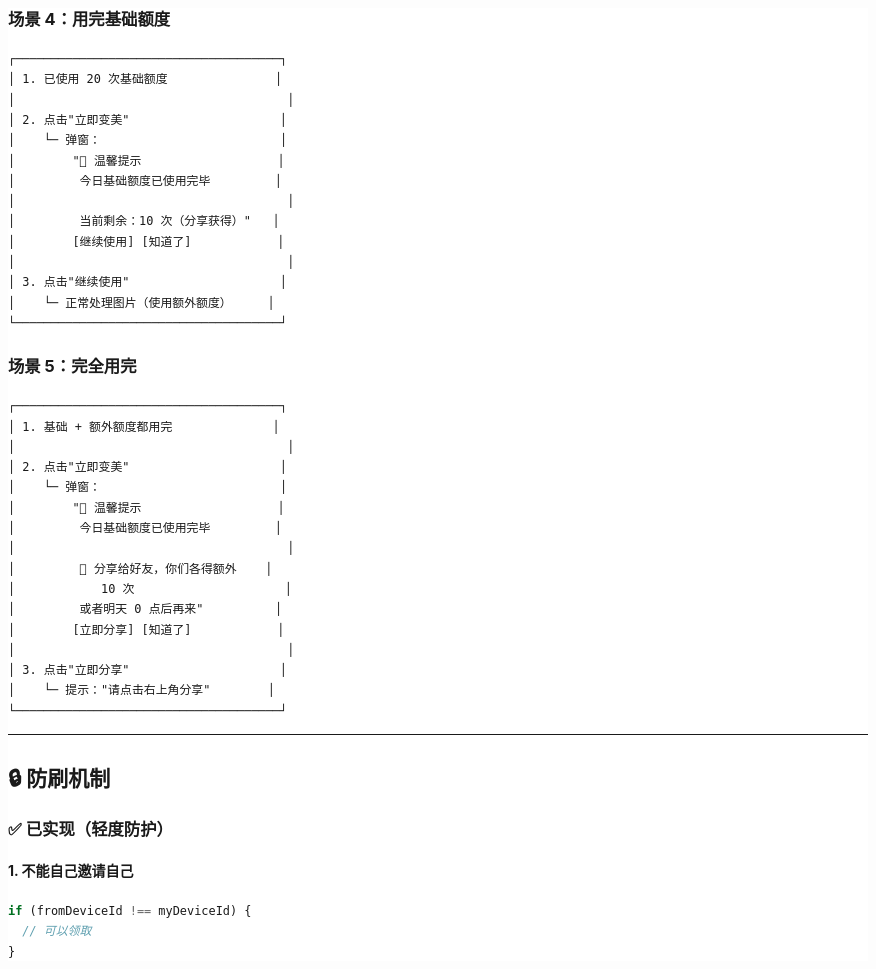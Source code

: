 ### 场景 4：用完基础额度
```
┌─────────────────────────────────────┐
│ 1. 已使用 20 次基础额度               │
│                                      │
│ 2. 点击"立即变美"                     │
│    └─ 弹窗：                         │
│        "💎 温馨提示                   │
│         今日基础额度已使用完毕         │
│                                      │
│         当前剩余：10 次（分享获得）"   │
│        [继续使用] [知道了]            │
│                                      │
│ 3. 点击"继续使用"                     │
│    └─ 正常处理图片（使用额外额度）     │
└─────────────────────────────────────┘
```

### 场景 5：完全用完
```
┌─────────────────────────────────────┐
│ 1. 基础 + 额外额度都用完              │
│                                      │
│ 2. 点击"立即变美"                     │
│    └─ 弹窗：                         │
│        "💎 温馨提示                   │
│         今日基础额度已使用完毕         │
│                                      │
│         🎁 分享给好友，你们各得额外    │
│            10 次                     │
│         或者明天 0 点后再来"          │
│        [立即分享] [知道了]            │
│                                      │
│ 3. 点击"立即分享"                     │
│    └─ 提示："请点击右上角分享"        │
└─────────────────────────────────────┘
```

---

## 🔒 防刷机制

### ✅ 已实现（轻度防护）

#### 1. 不能自己邀请自己
```typescript
if (fromDeviceId !== myDeviceId) {
  // 可以领取
}
```
